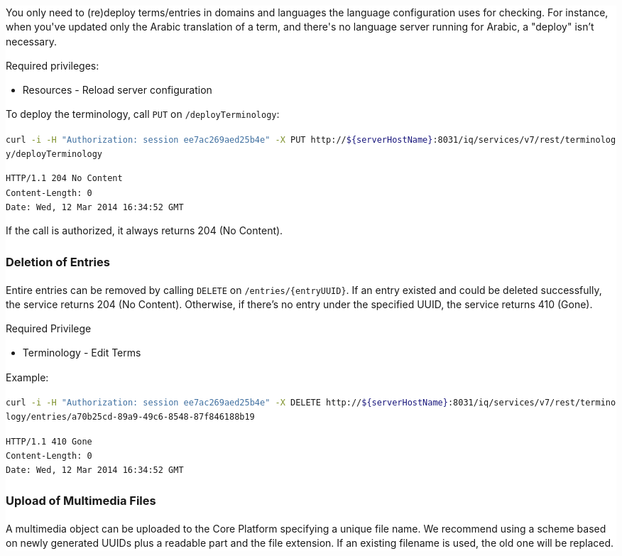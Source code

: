 You only need to (re)deploy terms/entries in domains and languages the language configuration uses for
checking. For instance, when you've updated only the Arabic translation of a term, and there's no language
server running for Arabic, a "deploy" isn’t necessary.

Required privileges:

- Resources - Reload server configuration

To deploy the terminology, call `PUT` on `/deployTerminology`:

```bash
curl -i -H "Authorization: session ee7ac269aed25b4e" -X PUT http://${serverHostName}:8031/iq/services/v7/rest/terminology/deployTerminology
```

```text
HTTP/1.1 204 No Content
Content-Length: 0
Date: Wed, 12 Mar 2014 16:34:52 GMT
```

If the call is authorized, it always returns 204 (No Content).

### Deletion of Entries

Entire entries can be removed by calling `DELETE` on `/entries/{entryUUID}`. If an entry existed and could be deleted
successfully, the service returns 204 (No Content). Otherwise, if there’s no entry under the specified UUID, the
service returns 410 (Gone).

Required Privilege

- Terminology - Edit Terms

Example:

```bash
curl -i -H "Authorization: session ee7ac269aed25b4e" -X DELETE http://${serverHostName}:8031/iq/services/v7/rest/terminology/entries/a70b25cd-89a9-49c6-8548-87f846188b19
```

```text
HTTP/1.1 410 Gone
Content-Length: 0
Date: Wed, 12 Mar 2014 16:34:52 GMT
```

### Upload of Multimedia Files

A multimedia object can be uploaded to the Core Platform specifying a unique file name. We recommend using a scheme
based on newly generated UUIDs plus a readable part and the file extension. If an existing filename is used, the old one
will be replaced.
